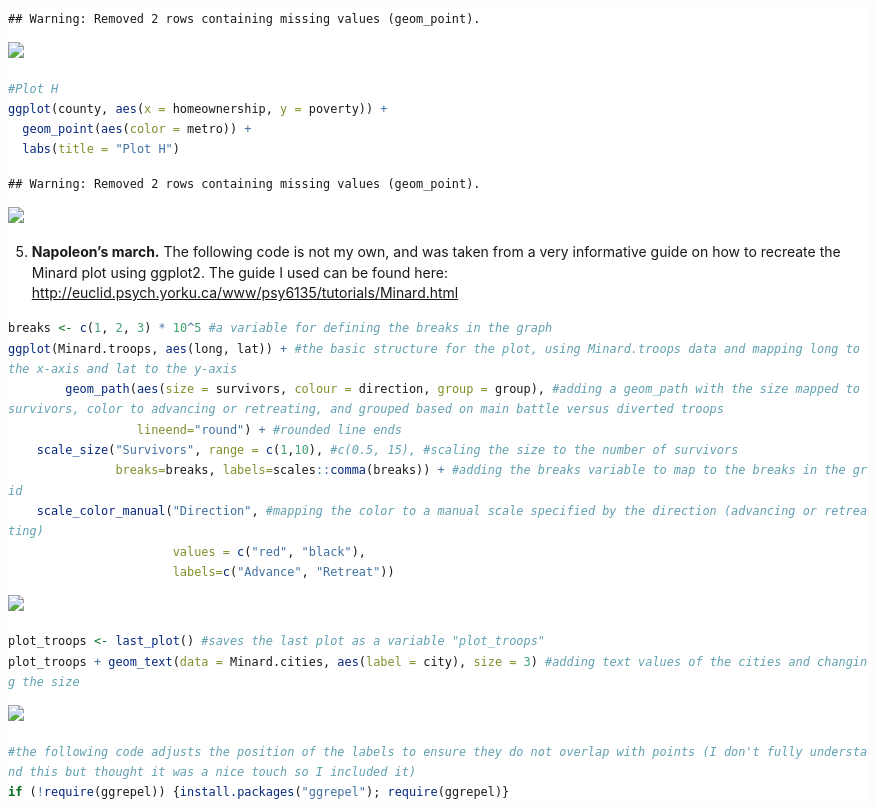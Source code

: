     ## Warning: Removed 2 rows containing missing values (geom_point).

![](HW1_files/figure-gfm/unnamed-chunk-11-1.png)

``` r
#Plot H
ggplot(county, aes(x = homeownership, y = poverty)) +
  geom_point(aes(color = metro)) +
  labs(title = "Plot H")
```

    ## Warning: Removed 2 rows containing missing values (geom_point).

![](HW1_files/figure-gfm/unnamed-chunk-12-1.png)

5.  **Napoleon’s march.** The following code is not my own, and was
    taken from a very informative guide on how to recreate the Minard
    plot using ggplot2. The guide I used can be found here:
    <http://euclid.psych.yorku.ca/www/psy6135/tutorials/Minard.html>



``` r
breaks <- c(1, 2, 3) * 10^5 #a variable for defining the breaks in the graph
ggplot(Minard.troops, aes(long, lat)) + #the basic structure for the plot, using Minard.troops data and mapping long to the x-axis and lat to the y-axis
        geom_path(aes(size = survivors, colour = direction, group = group), #adding a geom_path with the size mapped to survivors, color to advancing or retreating, and grouped based on main battle versus diverted troops
                  lineend="round") + #rounded line ends
    scale_size("Survivors", range = c(1,10), #c(0.5, 15), #scaling the size to the number of survivors
               breaks=breaks, labels=scales::comma(breaks)) + #adding the breaks variable to map to the breaks in the grid
    scale_color_manual("Direction", #mapping the color to a manual scale specified by the direction (advancing or retreating)
                       values = c("red", "black"), 
                       labels=c("Advance", "Retreat")) 
```

![](HW1_files/figure-gfm/unnamed-chunk-13-1.png)

``` r
plot_troops <- last_plot() #saves the last plot as a variable "plot_troops"
plot_troops + geom_text(data = Minard.cities, aes(label = city), size = 3) #adding text values of the cities and changing the size
```

![](HW1_files/figure-gfm/unnamed-chunk-13-2.png)

``` r
#the following code adjusts the position of the labels to ensure they do not overlap with points (I don't fully understand this but thought it was a nice touch so I included it)
if (!require(ggrepel)) {install.packages("ggrepel"); require(ggrepel)}
```
